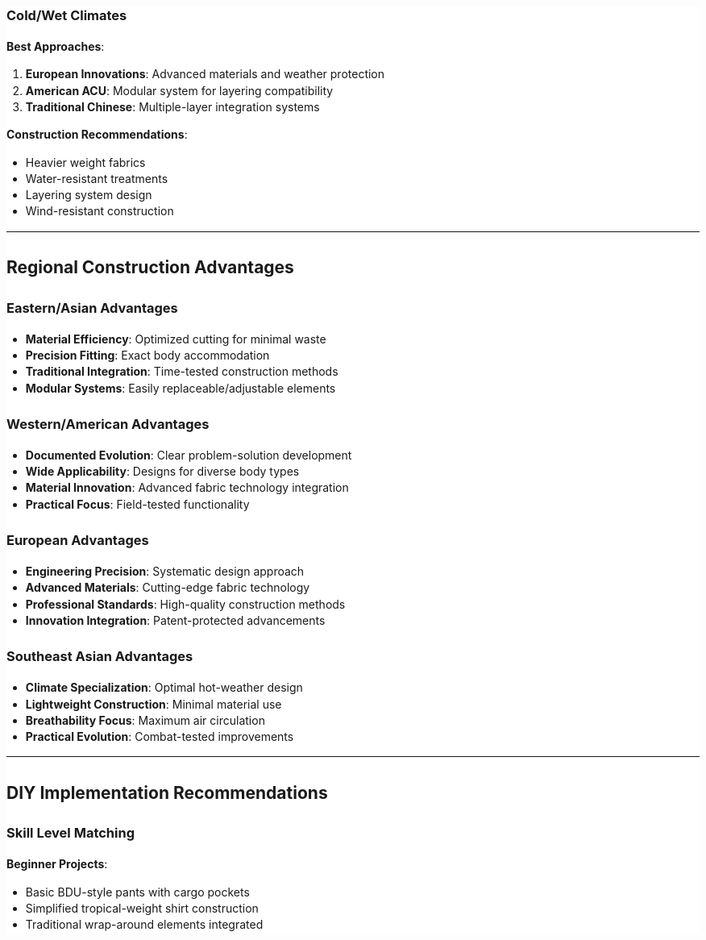 ### Cold/Wet Climates
**Best Approaches**:
1. **European Innovations**: Advanced materials and weather protection
2. **American ACU**: Modular system for layering compatibility
3. **Traditional Chinese**: Multiple-layer integration systems

**Construction Recommendations**:
- Heavier weight fabrics
- Water-resistant treatments
- Layering system design
- Wind-resistant construction

---

## Regional Construction Advantages

### Eastern/Asian Advantages
- **Material Efficiency**: Optimized cutting for minimal waste
- **Precision Fitting**: Exact body accommodation
- **Traditional Integration**: Time-tested construction methods
- **Modular Systems**: Easily replaceable/adjustable elements

### Western/American Advantages
- **Documented Evolution**: Clear problem-solution development
- **Wide Applicability**: Designs for diverse body types
- **Material Innovation**: Advanced fabric technology integration
- **Practical Focus**: Field-tested functionality

### European Advantages
- **Engineering Precision**: Systematic design approach
- **Advanced Materials**: Cutting-edge fabric technology
- **Professional Standards**: High-quality construction methods
- **Innovation Integration**: Patent-protected advancements

### Southeast Asian Advantages
- **Climate Specialization**: Optimal hot-weather design
- **Lightweight Construction**: Minimal material use
- **Breathability Focus**: Maximum air circulation
- **Practical Evolution**: Combat-tested improvements

---

## DIY Implementation Recommendations

### Skill Level Matching

**Beginner Projects**:
- Basic BDU-style pants with cargo pockets
- Simplified tropical-weight shirt construction
- Traditional wrap-around elements integrated
